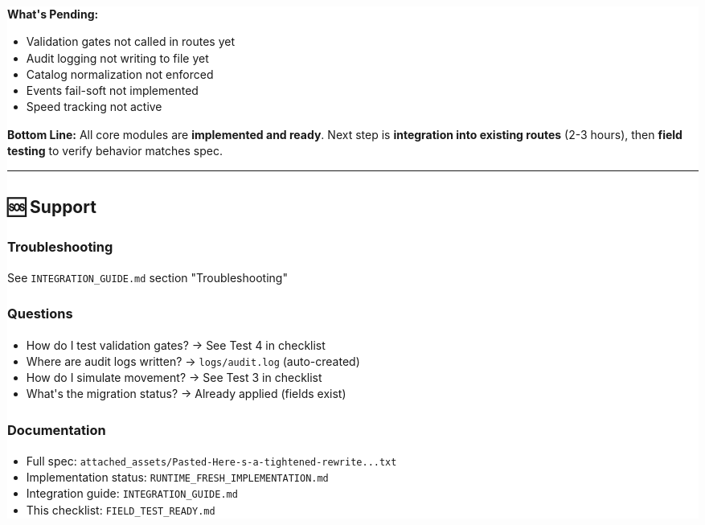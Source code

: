 **What's Pending:**
- Validation gates not called in routes yet
- Audit logging not writing to file yet
- Catalog normalization not enforced
- Events fail-soft not implemented
- Speed tracking not active

**Bottom Line:**
All core modules are **implemented and ready**. Next step is **integration into existing routes** (2-3 hours), then **field testing** to verify behavior matches spec.

---

## 🆘 Support

### Troubleshooting
See `INTEGRATION_GUIDE.md` section "Troubleshooting"

### Questions
- How do I test validation gates? → See Test 4 in checklist
- Where are audit logs written? → `logs/audit.log` (auto-created)
- How do I simulate movement? → See Test 3 in checklist
- What's the migration status? → Already applied (fields exist)

### Documentation
- Full spec: `attached_assets/Pasted-Here-s-a-tightened-rewrite...txt`
- Implementation status: `RUNTIME_FRESH_IMPLEMENTATION.md`
- Integration guide: `INTEGRATION_GUIDE.md`
- This checklist: `FIELD_TEST_READY.md`
